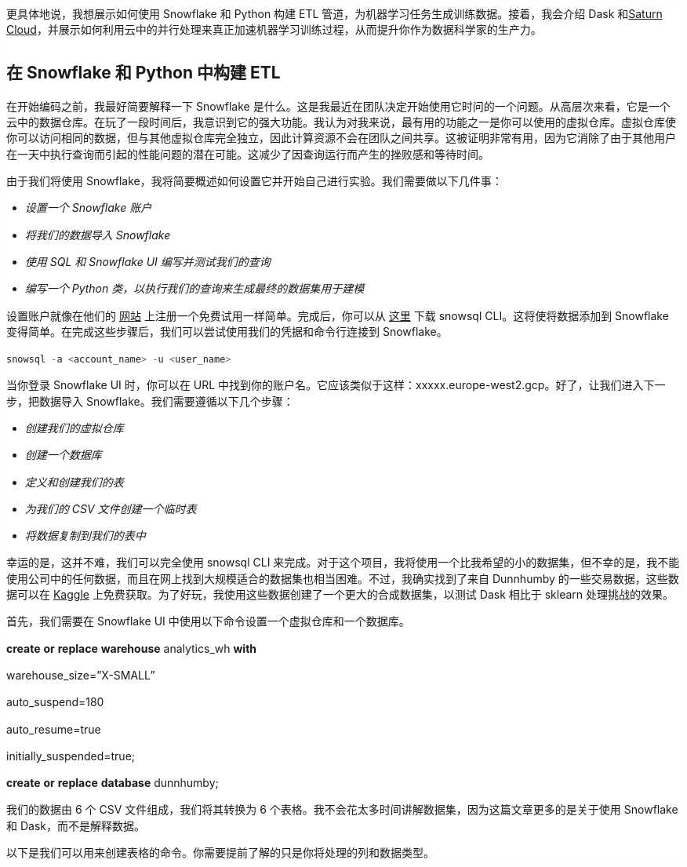 更具体地说，我想展示如何使用 Snowflake 和 Python 构建 ETL 管道，为机器学习任务生成训练数据。接着，我会介绍 Dask 和[Saturn Cloud](https://www.saturncloud.io/s/?utm_source=daniel-foley)，并展示如何利用云中的并行处理来真正加速机器学习训练过程，从而提升你作为数据科学家的生产力。

## 在 Snowflake 和 Python 中构建 ETL

在开始编码之前，我最好简要解释一下 Snowflake 是什么。这是我最近在团队决定开始使用它时问的一个问题。从高层次来看，它是一个云中的数据仓库。在玩了一段时间后，我意识到它的强大功能。我认为对我来说，最有用的功能之一是你可以使用的虚拟仓库。虚拟仓库使你可以访问相同的数据，但与其他虚拟仓库完全独立，因此计算资源不会在团队之间共享。这被证明非常有用，因为它消除了由于其他用户在一天中执行查询而引起的性能问题的潜在可能。这减少了因查询运行而产生的挫败感和等待时间。

由于我们将使用 Snowflake，我将简要概述如何设置它并开始自己进行实验。我们需要做以下几件事：

+   *设置一个 Snowflake 账户*

+   *将我们的数据导入 Snowflake*

+   *使用 SQL 和 Snowflake UI 编写并测试我们的查询*

+   *编写一个 Python 类，以执行我们的查询来生成最终的数据集用于建模*

设置账户就像在他们的 [网站](http://.com/?_ga=2.18641021.553593417.1621861037-941570141.1610013295) 上注册一个免费试用一样简单。完成后，你可以从 [这里](https://docs.snowflake.com/en/user-guide/snowsql-install-config.html#installing-snowsql-on-macos-using-the-installer) 下载 snowsql CLI。这将使将数据添加到 Snowflake 变得简单。在完成这些步骤后，我们可以尝试使用我们的凭据和命令行连接到 Snowflake。

```py
snowsql -a <account_name> -u <user_name>
```

当你登录 Snowflake UI 时，你可以在 URL 中找到你的账户名。它应该类似于这样：xxxxx.europe-west2.gcp。好了，让我们进入下一步，把数据导入 Snowflake。我们需要遵循以下几个步骤：

+   *创建我们的虚拟仓库*

+   *创建一个数据库*

+   *定义和创建我们的表*

+   *为我们的 CSV 文件创建一个临时表*

+   *将数据复制到我们的表中*

幸运的是，这并不难，我们可以完全使用 snowsql CLI 来完成。对于这个项目，我将使用一个比我希望的小的数据集，但不幸的是，我不能使用公司中的任何数据，而且在网上找到大规模适合的数据集也相当困难。不过，我确实找到了来自 Dunnhumby 的一些交易数据，这些数据可以在 [Kaggle](https://www.kaggle.com/frtgnn/dunnhumby-the-complete-journey) 上免费获取。为了好玩，我使用这些数据创建了一个更大的合成数据集，以测试 Dask 相比于 sklearn 处理挑战的效果。

首先，我们需要在 Snowflake UI 中使用以下命令设置一个虚拟仓库和一个数据库。

**create** **or** **replace** **warehouse** analytics_wh **with**

warehouse_size=”X-SMALL”

auto_suspend=180

auto_resume=true

initially_suspended=true;

**create** **or** **replace** **database** dunnhumby;

我们的数据由 6 个 CSV 文件组成，我们将其转换为 6 个表格。我不会花太多时间讲解数据集，因为这篇文章更多的是关于使用 Snowflake 和 Dask，而不是解释数据。

以下是我们可以用来创建表格的命令。你需要提前了解的只是你将处理的列和数据类型。
